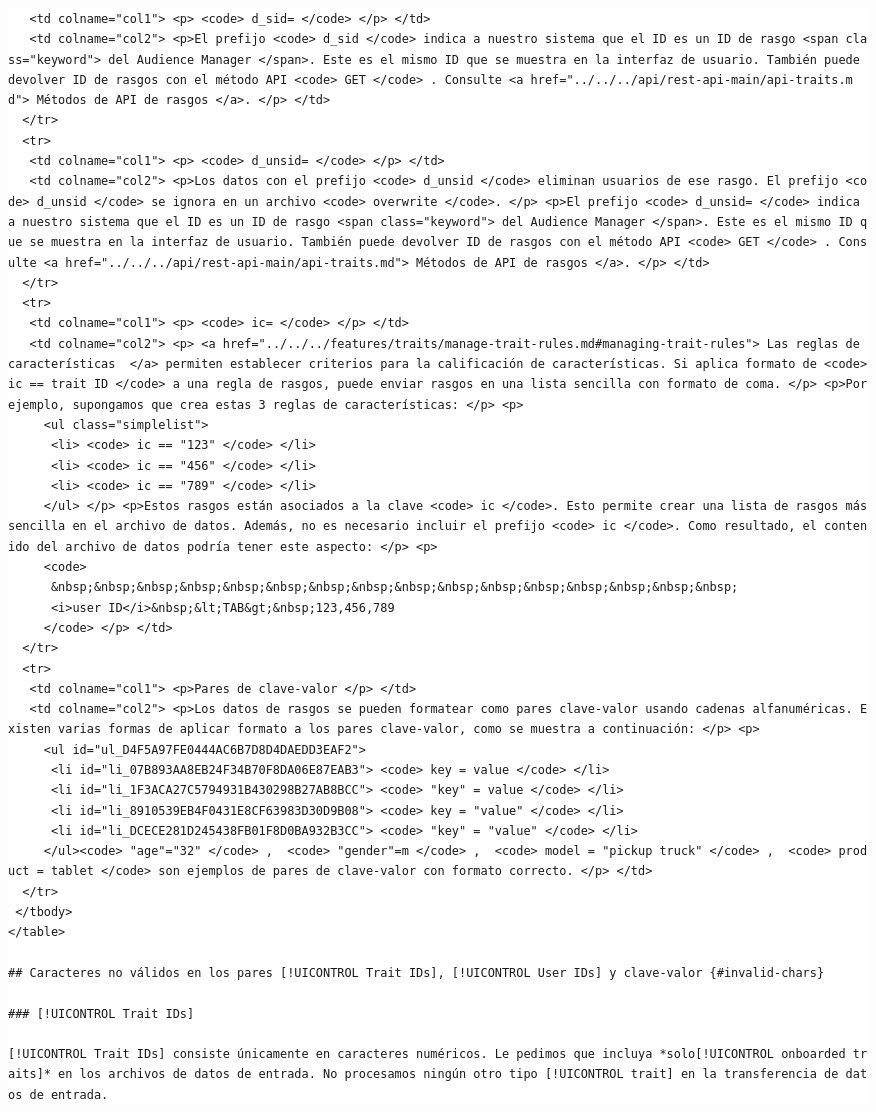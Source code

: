 ```
   <td colname="col1"> <p> <code> d_sid= </code> </p> </td> 
   <td colname="col2"> <p>El prefijo <code> d_sid </code> indica a nuestro sistema que el ID es un ID de rasgo <span class="keyword"> del Audience Manager </span>. Este es el mismo ID que se muestra en la interfaz de usuario. También puede devolver ID de rasgos con el método API <code> GET </code> . Consulte <a href="../../../api/rest-api-main/api-traits.md"> Métodos de API de rasgos </a>. </p> </td>
  </tr>
  <tr> 
   <td colname="col1"> <p> <code> d_unsid= </code> </p> </td> 
   <td colname="col2"> <p>Los datos con el prefijo <code> d_unsid </code> eliminan usuarios de ese rasgo. El prefijo <code> d_unsid </code> se ignora en un archivo <code> overwrite </code>. </p> <p>El prefijo <code> d_unsid= </code> indica a nuestro sistema que el ID es un ID de rasgo <span class="keyword"> del Audience Manager </span>. Este es el mismo ID que se muestra en la interfaz de usuario. También puede devolver ID de rasgos con el método API <code> GET </code> . Consulte <a href="../../../api/rest-api-main/api-traits.md"> Métodos de API de rasgos </a>. </p> </td>
  </tr> 
  <tr> 
   <td colname="col1"> <p> <code> ic= </code> </p> </td> 
   <td colname="col2"> <p> <a href="../../../features/traits/manage-trait-rules.md#managing-trait-rules"> Las reglas de características  </a> permiten establecer criterios para la calificación de características. Si aplica formato de <code> ic == trait ID </code> a una regla de rasgos, puede enviar rasgos en una lista sencilla con formato de coma. </p> <p>Por ejemplo, supongamos que crea estas 3 reglas de características: </p> <p> 
     <ul class="simplelist"> 
      <li> <code> ic == "123" </code> </li>
      <li> <code> ic == "456" </code> </li>
      <li> <code> ic == "789" </code> </li>
     </ul> </p> <p>Estos rasgos están asociados a la clave <code> ic </code>. Esto permite crear una lista de rasgos más sencilla en el archivo de datos. Además, no es necesario incluir el prefijo <code> ic </code>. Como resultado, el contenido del archivo de datos podría tener este aspecto: </p> <p>
     <code> 
      &nbsp;&nbsp;&nbsp;&nbsp;&nbsp;&nbsp;&nbsp;&nbsp;&nbsp;&nbsp;&nbsp;&nbsp;&nbsp;&nbsp;&nbsp;&nbsp; 
      <i>user ID</i>&nbsp;&lt;TAB&gt;&nbsp;123,456,789 
     </code> </p> </td> 
  </tr> 
  <tr> 
   <td colname="col1"> <p>Pares de clave-valor </p> </td> 
   <td colname="col2"> <p>Los datos de rasgos se pueden formatear como pares clave-valor usando cadenas alfanuméricas. Existen varias formas de aplicar formato a los pares clave-valor, como se muestra a continuación: </p> <p> 
     <ul id="ul_D4F5A97FE0444AC6B7D8D4DAEDD3EAF2"> 
      <li id="li_07B893AA8EB24F34B70F8DA06E87EAB3"> <code> key = value </code> </li> 
      <li id="li_1F3ACA27C5794931B430298B27AB8BCC"> <code> "key" = value </code> </li> 
      <li id="li_8910539EB4F0431E8CF63983D30D9B08"> <code> key = "value" </code> </li> 
      <li id="li_DCECE281D245438FB01F8D0BA932B3CC"> <code> "key" = "value" </code> </li> 
     </ul><code> "age"="32" </code> ,  <code> "gender"=m </code> ,  <code> model = "pickup truck" </code> ,  <code> product = tablet </code> son ejemplos de pares de clave-valor con formato correcto. </p> </td> 
  </tr>
 </tbody>
</table>

## Caracteres no válidos en los pares [!UICONTROL Trait IDs], [!UICONTROL User IDs] y clave-valor {#invalid-chars}

### [!UICONTROL Trait IDs]

[!UICONTROL Trait IDs] consiste únicamente en caracteres numéricos. Le pedimos que incluya *solo[!UICONTROL onboarded traits]* en los archivos de datos de entrada. No procesamos ningún otro tipo [!UICONTROL trait] en la transferencia de datos de entrada.

```